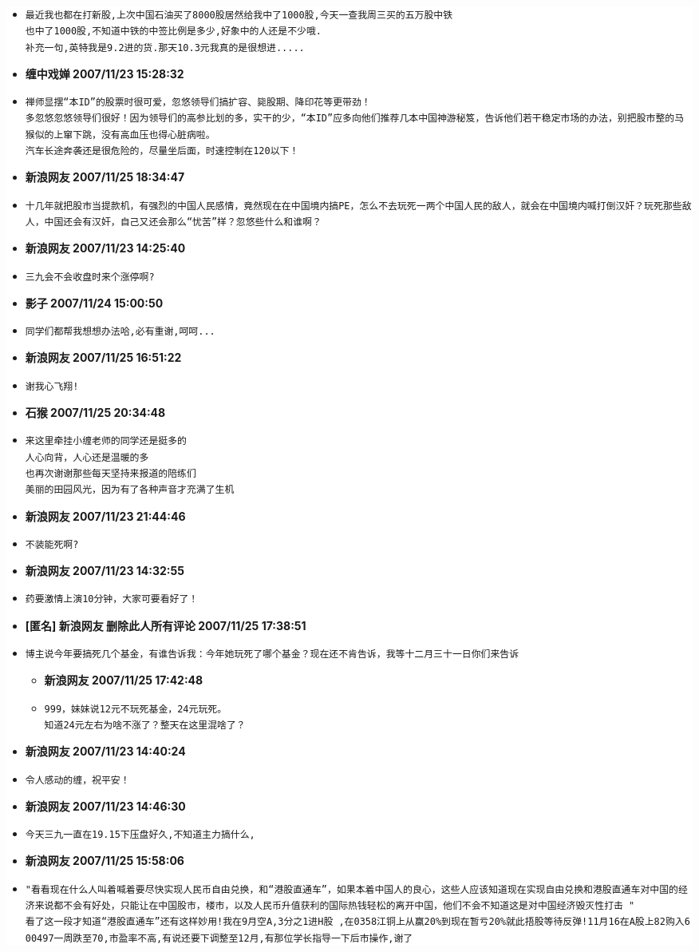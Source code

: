- ```
  最近我也都在打新股,上次中国石油买了8000股居然给我中了1000股,今天一查我周三买的五万股中铁
  也中了1000股,不知道中铁的中签比例是多少,好象中的人还是不少哦.
  补充一句,英特我是9.2进的货.那天10.3元我真的是很想进.....
  ```
- **缠中戏婵 2007/11/23 15:28:32**
- ```
  禅师显摆“本ID”的股票时很可爱，忽悠领导们搞扩容、毙股期、降印花等更带劲！
  多忽悠忽悠领导们很好！因为领导们的高参比划的多，实干的少，“本ID”应多向他们推荐几本中国神游秘笈，告诉他们若干稳定市场的办法，别把股市整的马猴似的上窜下跳，没有高血压也得心脏病啦。
  汽车长途奔袭还是很危险的，尽量坐后面，时速控制在120以下！
  ```
- **新浪网友 2007/11/25 18:34:47**
- ```
  十几年就把股市当提款机，有强烈的中国人民感情，竟然现在在中国境内搞PE，怎么不去玩死一两个中国人民的敌人，就会在中国境内喊打倒汉奸？玩死那些敌人，中国还会有汉奸，自己又还会那么“忧苦”样？忽悠些什么和谁啊？
  ```
- **新浪网友 2007/11/23 14:25:40**
- ```
  三九会不会收盘时来个涨停啊?
  ```
- **影子 2007/11/24 15:00:50**
- ```
  同学们都帮我想想办法哈,必有重谢,呵呵...
  ```
- **新浪网友 2007/11/25 16:51:22**
- ```
  谢我心飞翔!
  ```
- **石猴 2007/11/25 20:34:48**
- ```
  来这里牵挂小缠老师的同学还是挺多的
  人心向背，人心还是温暖的多
  也再次谢谢那些每天坚持来报道的陪练们
  美丽的田园风光，因为有了各种声音才充满了生机
  ```
- **新浪网友 2007/11/23 21:44:46**
- ```
  不装能死啊?
  ```
- **新浪网友 2007/11/23 14:32:55**
- ```
  药要激情上演10分钟，大家可要看好了！
  ```
- **[匿名] 新浪网友 删除此人所有评论  2007/11/25 17:38:51**
- ```
  博主说今年要搞死几个基金，有谁告诉我：今年她玩死了哪个基金？现在还不肯告诉，我等十二月三十一日你们来告诉
  ```
   - **新浪网友 2007/11/25 17:42:48**
   - ```
     999，妹妹说12元不玩死基金，24元玩死。
     知道24元左右为啥不涨了？整天在这里混啥了？
     ```
- **新浪网友 2007/11/23 14:40:24**
- ```
  令人感动的缠，祝平安！
  ```
- **新浪网友 2007/11/23 14:46:30**
- ```
  今天三九一直在19.15下压盘好久,不知道主力搞什么,
  ```
- **新浪网友 2007/11/25 15:58:06**
- ```
  "看看现在什么人叫着喊着要尽快实现人民币自由兑换，和“港股直通车”，如果本着中国人的良心，这些人应该知道现在实现自由兑换和港股直通车对中国的经济来说都不会有好处，只能让在中国股市，楼市，以及人民币升值获利的国际热钱轻松的离开中国，他们不会不知道这是对中国经济毁灭性打击 "                看了这一段才知道“港股直通车”还有这样妙用!我在9月空A,3分之1进H股 ,在0358江铜上从赢20%到现在暂亏20%就此捂股等待反弹!11月16在A股上82购入600497一周跌至70,市盈率不高,有说还要下调整至12月,有那位学长指导一下后市操作,谢了
  ```
  ```